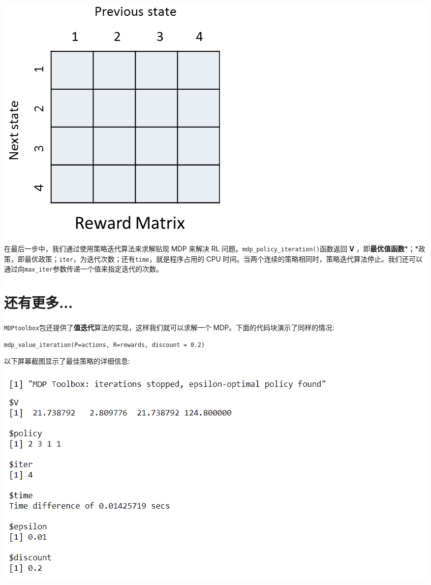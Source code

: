 ![](img/abfa4095-9db7-45bb-93be-36f379b00d85.png)

在最后一步中，我们通过使用策略迭代算法来求解贴现 MDP 来解决 RL 问题。`mdp_policy_iteration()`函数返回 **V** ，即**最优值函数***；*政策，即最优政策；`iter`，为迭代次数；还有`time`，就是程序占用的 CPU 时间。当两个连续的策略相同时，策略迭代算法停止。我们还可以通过向`max_iter`参数传递一个值来指定迭代的次数。

<title>There's more...</title> 

# 还有更多...

`MDPtoolbox`包还提供了**值迭代**算法的实现，这样我们就可以求解一个 MDP。下面的代码块演示了同样的情况:

```
mdp_value_iteration(P=actions, R=rewards, discount = 0.2)
```

以下屏幕截图显示了最佳策略的详细信息:

![](img/8f2515ac-d664-45e9-afa6-a03cbb981c5a.png)
